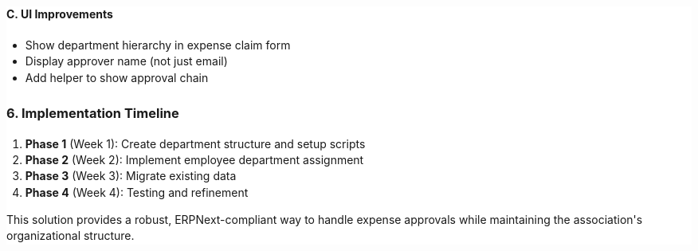 #### C. UI Improvements
- Show department hierarchy in expense claim form
- Display approver name (not just email)
- Add helper to show approval chain

### 6. Implementation Timeline

1. **Phase 1** (Week 1): Create department structure and setup scripts
2. **Phase 2** (Week 2): Implement employee department assignment
3. **Phase 3** (Week 3): Migrate existing data
4. **Phase 4** (Week 4): Testing and refinement

This solution provides a robust, ERPNext-compliant way to handle expense approvals while maintaining the association's organizational structure.

